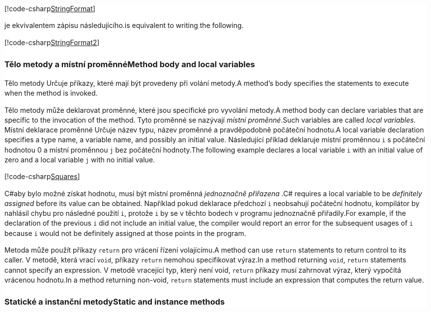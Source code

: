 [!code-csharp[StringFormat](~/samples/snippets/csharp/tour/classes-and-objects/Program.cs#L55-L55)]

<span data-ttu-id="aaf76-216">je ekvivalentem zápisu následujícího.</span><span class="sxs-lookup"><span data-stu-id="aaf76-216">is equivalent to writing the following.</span></span>

[!code-csharp[StringFormat2](~/samples/snippets/csharp/tour/classes-and-objects/Program.cs#L30-L35)]

### <a name="method-body-and-local-variables"></a><span data-ttu-id="aaf76-217">Tělo metody a místní proměnné</span><span class="sxs-lookup"><span data-stu-id="aaf76-217">Method body and local variables</span></span>

<span data-ttu-id="aaf76-218">Tělo metody Určuje příkazy, které mají být provedeny při volání metody.</span><span class="sxs-lookup"><span data-stu-id="aaf76-218">A method’s body specifies the statements to execute when the method is invoked.</span></span>

<span data-ttu-id="aaf76-219">Tělo metody může deklarovat proměnné, které jsou specifické pro vyvolání metody.</span><span class="sxs-lookup"><span data-stu-id="aaf76-219">A method body can declare variables that are specific to the invocation of the method.</span></span> <span data-ttu-id="aaf76-220">Tyto proměnné se nazývají *místní proměnné*.</span><span class="sxs-lookup"><span data-stu-id="aaf76-220">Such variables are called *local variables*.</span></span> <span data-ttu-id="aaf76-221">Místní deklarace proměnné Určuje název typu, název proměnné a pravděpodobně počáteční hodnotu.</span><span class="sxs-lookup"><span data-stu-id="aaf76-221">A local variable declaration specifies a type name, a variable name, and possibly an initial value.</span></span> <span data-ttu-id="aaf76-222">Následující příklad deklaruje místní proměnnou `i` s počáteční hodnotou 0 a místní proměnnou `j` bez počáteční hodnoty.</span><span class="sxs-lookup"><span data-stu-id="aaf76-222">The following example declares a local variable `i` with an initial value of zero and a local variable `j` with no initial value.</span></span>

[!code-csharp[Squares](~/samples/snippets/csharp/tour/classes-and-objects/Squares.cs#L3-L17)]

<span data-ttu-id="aaf76-223">C#aby bylo možné získat hodnotu, musí být místní proměnná *jednoznačně přiřazena* .</span><span class="sxs-lookup"><span data-stu-id="aaf76-223">C# requires a local variable to be *definitely assigned* before its value can be obtained.</span></span> <span data-ttu-id="aaf76-224">Například pokud deklarace předchozí `i` neobsahují počáteční hodnotu, kompilátor by nahlásil chybu pro následné použití `i`, protože `i` by se v těchto bodech v programu jednoznačně přiřadily.</span><span class="sxs-lookup"><span data-stu-id="aaf76-224">For example, if the declaration of the previous `i` did not include an initial value, the compiler would report an error for the subsequent usages of `i` because `i` would not be definitely assigned at those points in the program.</span></span>

<span data-ttu-id="aaf76-225">Metoda může použít příkazy `return` pro vrácení řízení volajícímu.</span><span class="sxs-lookup"><span data-stu-id="aaf76-225">A method can use `return` statements to return control to its caller.</span></span> <span data-ttu-id="aaf76-226">V metodě, která vrací `void`, příkazy `return` nemohou specifikovat výraz.</span><span class="sxs-lookup"><span data-stu-id="aaf76-226">In a method returning `void`, `return` statements cannot specify an expression.</span></span> <span data-ttu-id="aaf76-227">V metodě vracející typ, který není void, `return` příkazy musí zahrnovat výraz, který vypočítá vrácenou hodnotu.</span><span class="sxs-lookup"><span data-stu-id="aaf76-227">In a method returning non-void, `return` statements must include an expression that computes the return value.</span></span>

### <a name="static-and-instance-methods"></a><span data-ttu-id="aaf76-228">Statické a instanční metody</span><span class="sxs-lookup"><span data-stu-id="aaf76-228">Static and instance methods</span></span>
